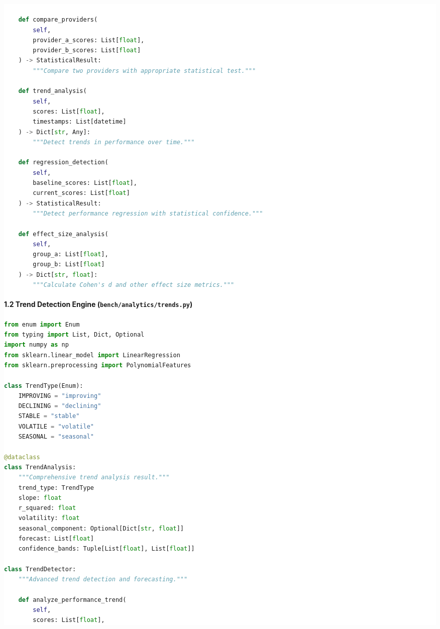 ```python

    def compare_providers(
        self,
        provider_a_scores: List[float],
        provider_b_scores: List[float]
    ) -> StatisticalResult:
        """Compare two providers with appropriate statistical test."""

    def trend_analysis(
        self,
        scores: List[float],
        timestamps: List[datetime]
    ) -> Dict[str, Any]:
        """Detect trends in performance over time."""

    def regression_detection(
        self,
        baseline_scores: List[float],
        current_scores: List[float]
    ) -> StatisticalResult:
        """Detect performance regression with statistical confidence."""

    def effect_size_analysis(
        self,
        group_a: List[float],
        group_b: List[float]
    ) -> Dict[str, float]:
        """Calculate Cohen's d and other effect size metrics."""
```

#### 1.2 Trend Detection Engine (`bench/analytics/trends.py`)
```python
from enum import Enum
from typing import List, Dict, Optional
import numpy as np
from sklearn.linear_model import LinearRegression
from sklearn.preprocessing import PolynomialFeatures

class TrendType(Enum):
    IMPROVING = "improving"
    DECLINING = "declining"
    STABLE = "stable"
    VOLATILE = "volatile"
    SEASONAL = "seasonal"

@dataclass
class TrendAnalysis:
    """Comprehensive trend analysis result."""
    trend_type: TrendType
    slope: float
    r_squared: float
    volatility: float
    seasonal_component: Optional[Dict[str, float]]
    forecast: List[float]
    confidence_bands: Tuple[List[float], List[float]]

class TrendDetector:
    """Advanced trend detection and forecasting."""

    def analyze_performance_trend(
        self,
        scores: List[float],
```